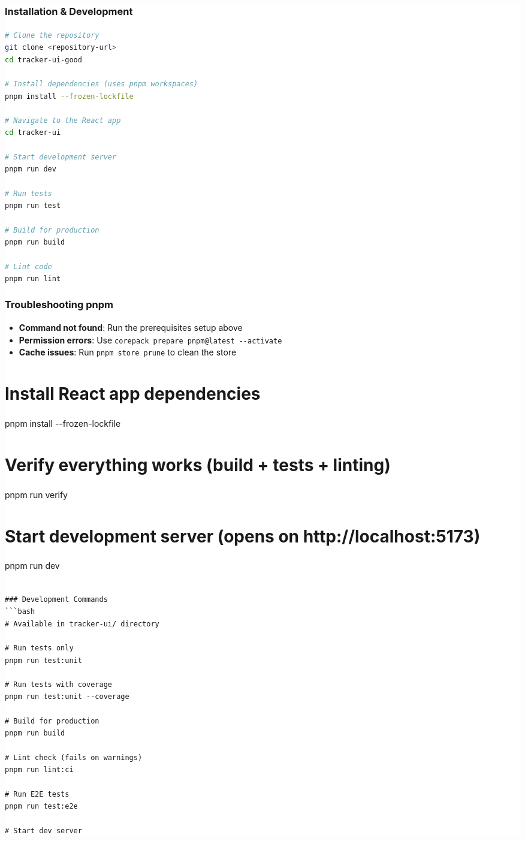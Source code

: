 ### Installation & Development
```bash
# Clone the repository
git clone <repository-url>
cd tracker-ui-good

# Install dependencies (uses pnpm workspaces)
pnpm install --frozen-lockfile

# Navigate to the React app
cd tracker-ui

# Start development server
pnpm run dev

# Run tests
pnpm run test

# Build for production
pnpm run build

# Lint code
pnpm run lint
```

### Troubleshooting pnpm
- **Command not found**: Run the prerequisites setup above
- **Permission errors**: Use `corepack prepare pnpm@latest --activate` 
- **Cache issues**: Run `pnpm store prune` to clean the store

# Install React app dependencies
pnpm install --frozen-lockfile

# Verify everything works (build + tests + linting)
pnpm run verify

# Start development server (opens on http://localhost:5173)
pnpm run dev
```

### Development Commands
```bash
# Available in tracker-ui/ directory

# Run tests only  
pnpm run test:unit

# Run tests with coverage
pnpm run test:unit --coverage

# Build for production
pnpm run build

# Lint check (fails on warnings)
pnpm run lint:ci

# Run E2E tests
pnpm run test:e2e

# Start dev server
```